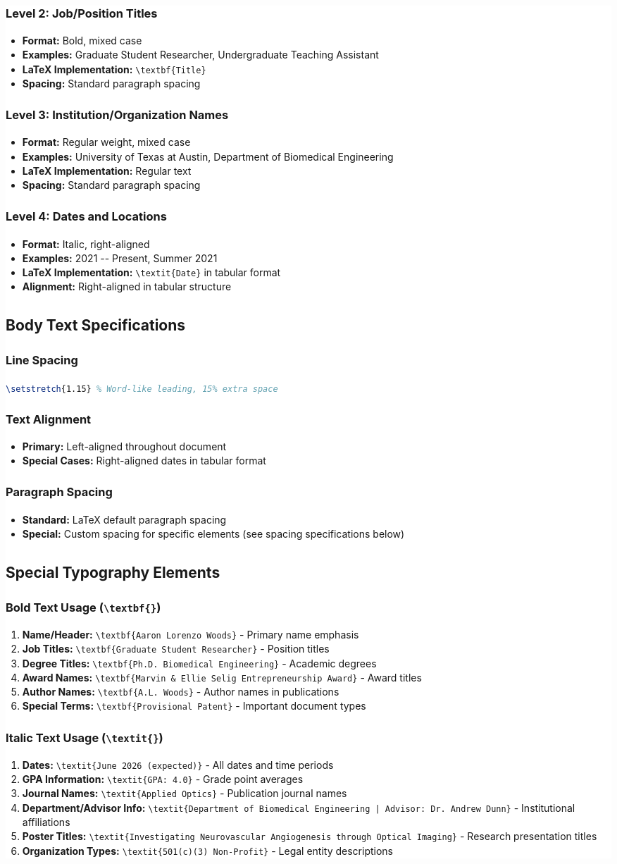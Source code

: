 
### Level 2: Job/Position Titles
- **Format:** Bold, mixed case
- **Examples:** Graduate Student Researcher, Undergraduate Teaching Assistant
- **LaTeX Implementation:** `\textbf{Title}`
- **Spacing:** Standard paragraph spacing

### Level 3: Institution/Organization Names
- **Format:** Regular weight, mixed case
- **Examples:** University of Texas at Austin, Department of Biomedical Engineering
- **LaTeX Implementation:** Regular text
- **Spacing:** Standard paragraph spacing

### Level 4: Dates and Locations
- **Format:** Italic, right-aligned
- **Examples:** 2021 -- Present, Summer 2021
- **LaTeX Implementation:** `\textit{Date}` in tabular format
- **Alignment:** Right-aligned in tabular structure

## Body Text Specifications

### Line Spacing
```latex
\setstretch{1.15} % Word-like leading, 15% extra space
```

### Text Alignment
- **Primary:** Left-aligned throughout document
- **Special Cases:** Right-aligned dates in tabular format

### Paragraph Spacing
- **Standard:** LaTeX default paragraph spacing
- **Special:** Custom spacing for specific elements (see spacing specifications below)

## Special Typography Elements

### Bold Text Usage (`\textbf{}`)
1. **Name/Header:** `\textbf{Aaron Lorenzo Woods}` - Primary name emphasis
2. **Job Titles:** `\textbf{Graduate Student Researcher}` - Position titles
3. **Degree Titles:** `\textbf{Ph.D. Biomedical Engineering}` - Academic degrees
4. **Award Names:** `\textbf{Marvin & Ellie Selig Entrepreneurship Award}` - Award titles
5. **Author Names:** `\textbf{A.L. Woods}` - Author names in publications
6. **Special Terms:** `\textbf{Provisional Patent}` - Important document types

### Italic Text Usage (`\textit{}`)
1. **Dates:** `\textit{June 2026 (expected)}` - All dates and time periods
2. **GPA Information:** `\textit{GPA: 4.0}` - Grade point averages
3. **Journal Names:** `\textit{Applied Optics}` - Publication journal names
4. **Department/Advisor Info:** `\textit{Department of Biomedical Engineering | Advisor: Dr. Andrew Dunn}` - Institutional affiliations
5. **Poster Titles:** `\textit{Investigating Neurovascular Angiogenesis through Optical Imaging}` - Research presentation titles
6. **Organization Types:** `\textit{501(c)(3) Non-Profit}` - Legal entity descriptions
